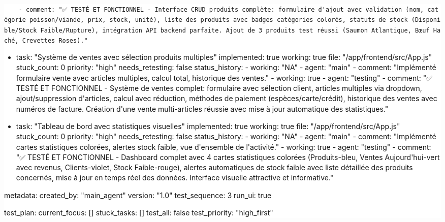         - comment: "✅ TESTÉ ET FONCTIONNEL - Interface CRUD produits complète: formulaire d'ajout avec validation (nom, catégorie poisson/viande, prix, stock, unité), liste des produits avec badges catégories colorés, statuts de stock (Disponible/Stock Faible/Rupture), intégration API backend parfaite. Ajout de 3 produits test réussi (Saumon Atlantique, Bœuf Haché, Crevettes Roses)."

  - task: "Système de ventes avec sélection produits multiples"
    implemented: true
    working: true
    file: "/app/frontend/src/App.js"
    stuck_count: 0
    priority: "high"
    needs_retesting: false
    status_history:
        - working: "NA"
        - agent: "main"
        - comment: "Implémenté formulaire vente avec articles multiples, calcul total, historique des ventes."
        - working: true
        - agent: "testing"
        - comment: "✅ TESTÉ ET FONCTIONNEL - Système de ventes complet: formulaire avec sélection client, articles multiples via dropdown, ajout/suppression d'articles, calcul avec réduction, méthodes de paiement (espèces/carte/crédit), historique des ventes avec numéros de facture. Création d'une vente multi-articles réussie avec mise à jour automatique des statistiques."

  - task: "Tableau de bord avec statistiques visuelles"
    implemented: true
    working: true
    file: "/app/frontend/src/App.js"
    stuck_count: 0
    priority: "high"
    needs_retesting: false
    status_history:
        - working: "NA"
        - agent: "main"
        - comment: "Implémenté cartes statistiques colorées, alertes stock faible, vue d'ensemble de l'activité."
        - working: true
        - agent: "testing"
        - comment: "✅ TESTÉ ET FONCTIONNEL - Dashboard complet avec 4 cartes statistiques colorées (Produits-bleu, Ventes Aujourd'hui-vert avec revenus, Clients-violet, Stock Faible-rouge), alertes automatiques de stock faible avec liste détaillée des produits concernés, mise à jour en temps réel des données. Interface visuelle attractive et informative."

metadata:
  created_by: "main_agent"
  version: "1.0"
  test_sequence: 3
  run_ui: true

test_plan:
  current_focus: []
  stuck_tasks: []
  test_all: false
  test_priority: "high_first"

